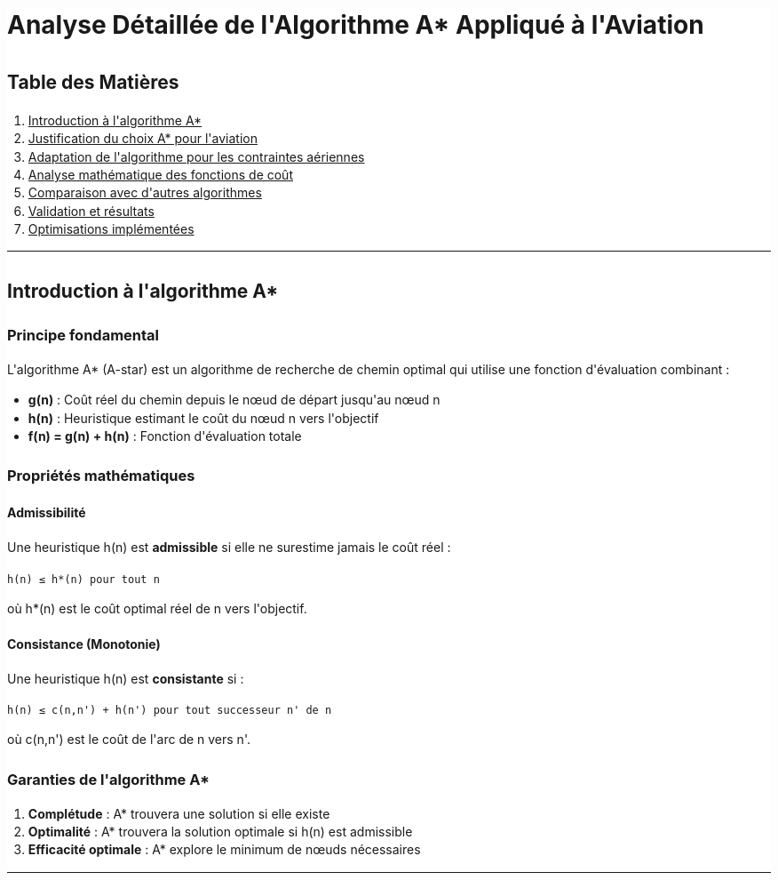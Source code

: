 # Analyse Détaillée de l'Algorithme A* Appliqué à l'Aviation

## Table des Matières

1. [Introduction à l'algorithme A*](#introduction-à-lalgorithme-a)
2. [Justification du choix A* pour l'aviation](#justification-du-choix-a-pour-laviation)
3. [Adaptation de l'algorithme pour les contraintes aériennes](#adaptation-de-lalgorithme-pour-les-contraintes-aériennes)
4. [Analyse mathématique des fonctions de coût](#analyse-mathématique-des-fonctions-de-coût)
5. [Comparaison avec d'autres algorithmes](#comparaison-avec-dautres-algorithmes)
6. [Validation et résultats](#validation-et-résultats)
7. [Optimisations implémentées](#optimisations-implémentées)

---

## Introduction à l'algorithme A*

### Principe fondamental

L'algorithme A* (A-star) est un algorithme de recherche de chemin optimal qui utilise une fonction d'évaluation combinant :

- **g(n)** : Coût réel du chemin depuis le nœud de départ jusqu'au nœud n
- **h(n)** : Heuristique estimant le coût du nœud n vers l'objectif
- **f(n) = g(n) + h(n)** : Fonction d'évaluation totale

### Propriétés mathématiques

#### Admissibilité
Une heuristique h(n) est **admissible** si elle ne surestime jamais le coût réel :
```
h(n) ≤ h*(n) pour tout n
```
où h*(n) est le coût optimal réel de n vers l'objectif.

#### Consistance (Monotonie)
Une heuristique h(n) est **consistante** si :
```
h(n) ≤ c(n,n') + h(n') pour tout successeur n' de n
```
où c(n,n') est le coût de l'arc de n vers n'.

### Garanties de l'algorithme A*

1. **Complétude** : A* trouvera une solution si elle existe
2. **Optimalité** : A* trouvera la solution optimale si h(n) est admissible
3. **Efficacité optimale** : A* explore le minimum de nœuds nécessaires

---
